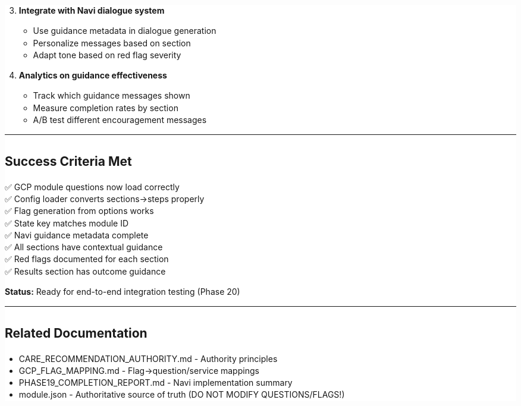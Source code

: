 3. **Integrate with Navi dialogue system**
   - Use guidance metadata in dialogue generation
   - Personalize messages based on section
   - Adapt tone based on red flag severity

4. **Analytics on guidance effectiveness**
   - Track which guidance messages shown
   - Measure completion rates by section
   - A/B test different encouragement messages

---

## Success Criteria Met

✅ GCP module questions now load correctly  
✅ Config loader converts sections→steps properly  
✅ Flag generation from options works  
✅ State key matches module ID  
✅ Navi guidance metadata complete  
✅ All sections have contextual guidance  
✅ Red flags documented for each section  
✅ Results section has outcome guidance  

**Status:** Ready for end-to-end integration testing (Phase 20)

---

## Related Documentation
- CARE_RECOMMENDATION_AUTHORITY.md - Authority principles
- GCP_FLAG_MAPPING.md - Flag→question/service mappings  
- PHASE19_COMPLETION_REPORT.md - Navi implementation summary
- module.json - Authoritative source of truth (DO NOT MODIFY QUESTIONS/FLAGS!)
